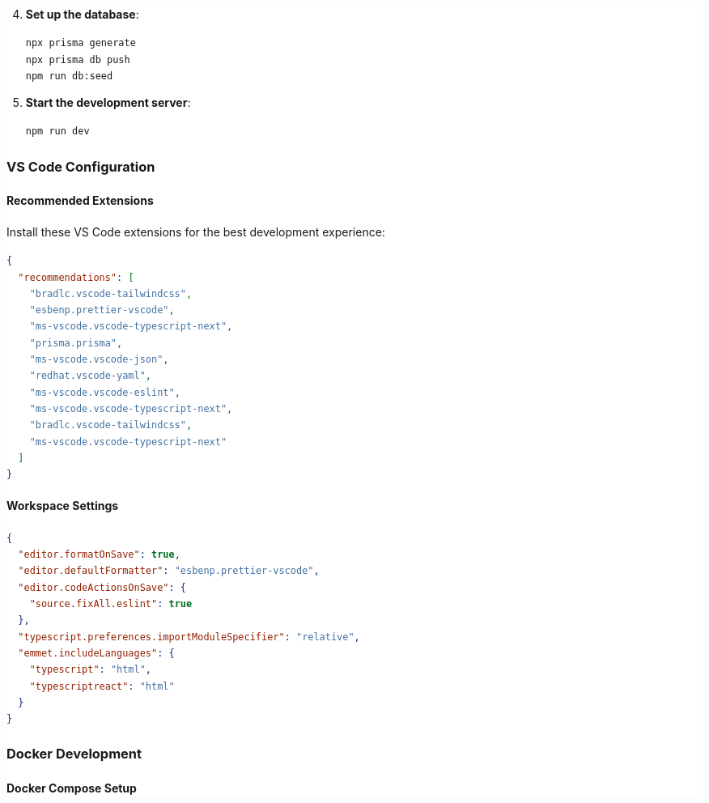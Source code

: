 4. **Set up the database**:
   ```bash
   npx prisma generate
   npx prisma db push
   npm run db:seed
   ```

5. **Start the development server**:
   ```bash
   npm run dev
   ```

### VS Code Configuration

#### Recommended Extensions

Install these VS Code extensions for the best development experience:

```json
{
  "recommendations": [
    "bradlc.vscode-tailwindcss",
    "esbenp.prettier-vscode",
    "ms-vscode.vscode-typescript-next",
    "prisma.prisma",
    "ms-vscode.vscode-json",
    "redhat.vscode-yaml",
    "ms-vscode.vscode-eslint",
    "ms-vscode.vscode-typescript-next",
    "bradlc.vscode-tailwindcss",
    "ms-vscode.vscode-typescript-next"
  ]
}
```

#### Workspace Settings

```json
{
  "editor.formatOnSave": true,
  "editor.defaultFormatter": "esbenp.prettier-vscode",
  "editor.codeActionsOnSave": {
    "source.fixAll.eslint": true
  },
  "typescript.preferences.importModuleSpecifier": "relative",
  "emmet.includeLanguages": {
    "typescript": "html",
    "typescriptreact": "html"
  }
}
```

### Docker Development

#### Docker Compose Setup
